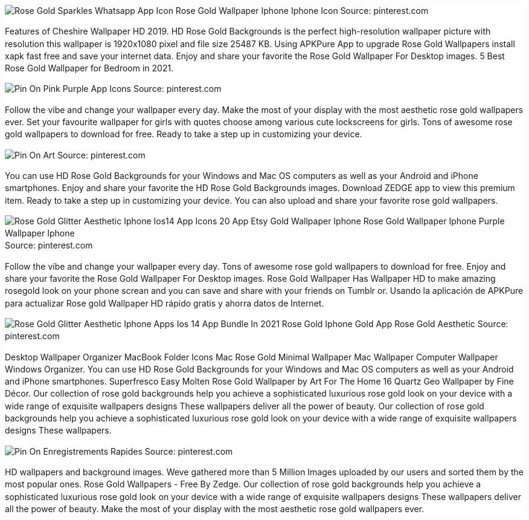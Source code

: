 ![Rose Gold Sparkles Whatsapp App Icon Rose Gold Wallpaper Iphone Iphone Icon](https://i.pinimg.com/736x/97/c6/37/97c637f34b1f53dbc21482c16d643d4e.jpg "Rose Gold Sparkles Whatsapp App Icon Rose Gold Wallpaper Iphone Iphone Icon")
Source: pinterest.com

Features of Cheshire Wallpaper HD 2019. HD Rose Gold Backgrounds is the perfect high-resolution wallpaper picture with resolution this wallpaper is 1920x1080 pixel and file size 25487 KB. Using APKPure App to upgrade Rose Gold Wallpapers install xapk fast free and save your internet data. Enjoy and share your favorite the Rose Gold Wallpaper For Desktop images. 5 Best Rose Gold Wallpaper for Bedroom in 2021.

![Pin On Pink Purple App Icons](https://i.pinimg.com/originals/f9/cf/6a/f9cf6af9b0131df78e7c46ea55d26bee.jpg "Pin On Pink Purple App Icons")
Source: pinterest.com

Follow the vibe and change your wallpaper every day. Make the most of your display with the most aesthetic rose gold wallpapers ever. Set your favourite wallpaper for girls with quotes choose among various cute lockscreens for girls. Tons of awesome rose gold wallpapers to download for free. Ready to take a step up in customizing your device.

![Pin On Art](https://i.pinimg.com/originals/e3/e8/5e/e3e85ee655a98043f8c13007811ebfb9.jpg "Pin On Art")
Source: pinterest.com

You can use HD Rose Gold Backgrounds for your Windows and Mac OS computers as well as your Android and iPhone smartphones. Enjoy and share your favorite the HD Rose Gold Backgrounds images. Download ZEDGE app to view this premium item. Ready to take a step up in customizing your device. You can also upload and share your favorite rose gold wallpapers.

![Rose Gold Glitter Aesthetic Iphone Ios14 App Icons 20 App Etsy Gold Wallpaper Iphone Rose Gold Wallpaper Iphone Purple Wallpaper Iphone](https://i.pinimg.com/originals/7e/44/9b/7e449b00cd92171afbaf42f72a66c40c.jpg "Rose Gold Glitter Aesthetic Iphone Ios14 App Icons 20 App Etsy Gold Wallpaper Iphone Rose Gold Wallpaper Iphone Purple Wallpaper Iphone")
Source: pinterest.com

Follow the vibe and change your wallpaper every day. Tons of awesome rose gold wallpapers to download for free. Enjoy and share your favorite the Rose Gold Wallpaper For Desktop images. Rose Gold Wallpaper Has Wallpaper HD to make amazing rosegold look on your phone screan and you can save and share with your friends on Tumblr or. Usando la aplicación de APKPure para actualizar Rose gold Wallpaper HD rápido gratis y ahorra datos de Internet.

![Rose Gold Glitter Aesthetic Iphone Apps Ios 14 App Bundle In 2021 Rose Gold Iphone Gold App Rose Gold Aesthetic](https://i.pinimg.com/originals/fb/f3/9f/fbf39f6d687290a08cc407eadd06a168.jpg "Rose Gold Glitter Aesthetic Iphone Apps Ios 14 App Bundle In 2021 Rose Gold Iphone Gold App Rose Gold Aesthetic")
Source: pinterest.com

Desktop Wallpaper Organizer MacBook Folder Icons Mac Rose Gold Minimal Wallpaper Mac Wallpaper Computer Wallpaper Windows Organizer. You can use HD Rose Gold Backgrounds for your Windows and Mac OS computers as well as your Android and iPhone smartphones. Superfresco Easy Molten Rose Gold Wallpaper by Art For The Home 16 Quartz Geo Wallpaper by Fine Décor. Our collection of rose gold backgrounds help you achieve a sophisticated luxurious rose gold look on your device with a wide range of exquisite wallpapers designs These wallpapers deliver all the power of beauty. Our collection of rose gold backgrounds help you achieve a sophisticated luxurious rose gold look on your device with a wide range of exquisite wallpapers designs These wallpapers.

![Pin On Enregistrements Rapides](https://i.pinimg.com/originals/4d/6f/b3/4d6fb32bde2bbe115817aa8754faa80e.jpg "Pin On Enregistrements Rapides")
Source: pinterest.com

HD wallpapers and background images. Weve gathered more than 5 Million Images uploaded by our users and sorted them by the most popular ones. Rose Gold Wallpapers - Free By Zedge. Our collection of rose gold backgrounds help you achieve a sophisticated luxurious rose gold look on your device with a wide range of exquisite wallpapers designs These wallpapers deliver all the power of beauty. Make the most of your display with the most aesthetic rose gold wallpapers ever.

